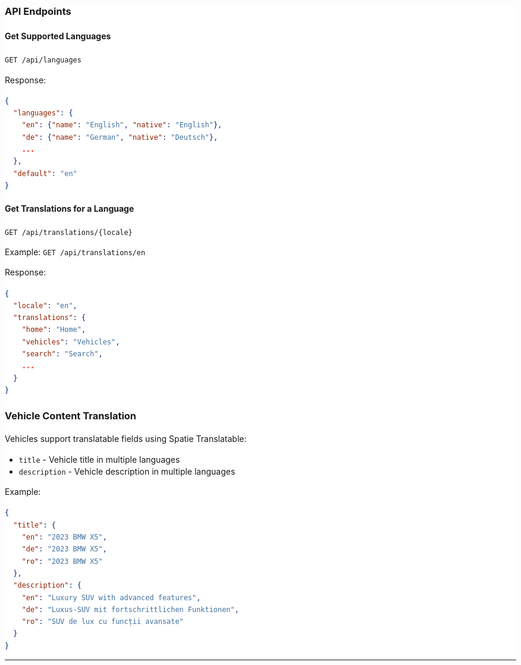 ### API Endpoints

#### Get Supported Languages
```http
GET /api/languages
```

Response:
```json
{
  "languages": {
    "en": {"name": "English", "native": "English"},
    "de": {"name": "German", "native": "Deutsch"},
    ...
  },
  "default": "en"
}
```

#### Get Translations for a Language
```http
GET /api/translations/{locale}
```

Example: `GET /api/translations/en`

Response:
```json
{
  "locale": "en",
  "translations": {
    "home": "Home",
    "vehicles": "Vehicles",
    "search": "Search",
    ...
  }
}
```

### Vehicle Content Translation

Vehicles support translatable fields using Spatie Translatable:
- `title` - Vehicle title in multiple languages
- `description` - Vehicle description in multiple languages

Example:
```json
{
  "title": {
    "en": "2023 BMW X5",
    "de": "2023 BMW X5",
    "ro": "2023 BMW X5"
  },
  "description": {
    "en": "Luxury SUV with advanced features",
    "de": "Luxus-SUV mit fortschrittlichen Funktionen",
    "ro": "SUV de lux cu funcții avansate"
  }
}
```

---
